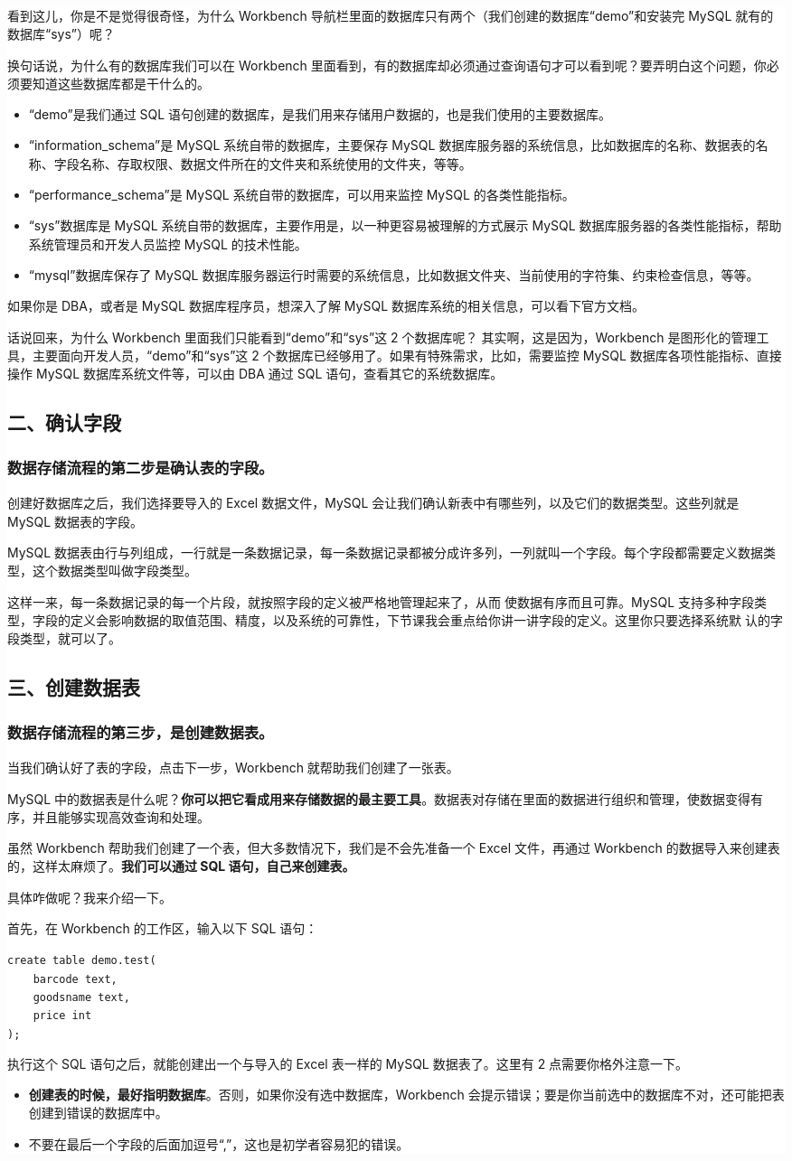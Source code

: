看到这儿，你是不是觉得很奇怪，为什么 Workbench 导航栏里面的数据库只有两个（我们创建的数据库“demo”和安装完 MySQL 就有的数据库“sys”）呢？

换句话说，为什么有的数据库我们可以在 Workbench 里面看到，有的数据库却必须通过查询语句才可以看到呢？要弄明白这个问题，你必须要知道这些数据库都是干什么的。

- “demo”是我们通过 SQL 语句创建的数据库，是我们用来存储用户数据的，也是我们使用的主要数据库。

- “information\_schema”是 MySQL 系统自带的数据库，主要保存 MySQL 数据库服务器的系统信息，比如数据库的名称、数据表的名称、字段名称、存取权限、数据文件所在的文件夹和系统使用的文件夹，等等。

- “performance\_schema”是 MySQL 系统自带的数据库，可以用来监控 MySQL 的各类性能指标。

- “sys”数据库是 MySQL 系统自带的数据库，主要作用是，以一种更容易被理解的方式展示 MySQL 数据库服务器的各类性能指标，帮助系统管理员和开发人员监控 MySQL 的技术性能。

- “mysql”数据库保存了 MySQL 数据库服务器运行时需要的系统信息，比如数据文件夹、当前使用的字符集、约束检查信息，等等。

如果你是 DBA，或者是 MySQL 数据库程序员，想深入了解 MySQL 数据库系统的相关信息，可以看下官方文档。

话说回来，为什么 Workbench 里面我们只能看到“demo”和“sys”这 2 个数据库呢？ 其实啊，这是因为，Workbench 是图形化的管理工具，主要面向开发人员，“demo”和“sys”这 2 个数据库已经够用了。如果有特殊需求，比如，需要监控 MySQL 数据库各项性能指标、直接操作 MySQL 数据库系统文件等，可以由 DBA 通过 SQL 语句，查看其它的系统数据库。

## 二、确认字段

### 数据存储流程的第二步是确认表的字段。

创建好数据库之后，我们选择要导入的 Excel 数据文件，MySQL 会让我们确认新表中有哪些列，以及它们的数据类型。这些列就是 MySQL 数据表的字段。

MySQL 数据表由行与列组成，一行就是一条数据记录，每一条数据记录都被分成许多列，一列就叫一个字段。每个字段都需要定义数据类型，这个数据类型叫做字段类型。

这样一来，每一条数据记录的每一个片段，就按照字段的定义被严格地管理起来了，从而 使数据有序而且可靠。MySQL 支持多种字段类型，字段的定义会影响数据的取值范围、精度，以及系统的可靠性，下节课我会重点给你讲一讲字段的定义。这里你只要选择系统默 认的字段类型，就可以了。

## 三、创建数据表

### 数据存储流程的第三步，是创建数据表。

当我们确认好了表的字段，点击下一步，Workbench 就帮助我们创建了一张表。

MySQL 中的数据表是什么呢？**你可以把它看成用来存储数据的最主要工具**。数据表对存储在里面的数据进行组织和管理，使数据变得有序，并且能够实现高效查询和处理。

虽然 Workbench 帮助我们创建了一个表，但大多数情况下，我们是不会先准备一个 Excel 文件，再通过 Workbench 的数据导入来创建表的，这样太麻烦了。**我们可以通过 SQL 语句，自己来创建表。**

具体咋做呢？我来介绍一下。

首先，在 Workbench 的工作区，输入以下 SQL 语句：

```mysql
create table demo.test(
	barcode text,
	goodsname text,
    price int
);
```

执行这个 SQL 语句之后，就能创建出一个与导入的 Excel 表一样的 MySQL 数据表了。这里有 2 点需要你格外注意一下。

- **创建表的时候，最好指明数据库**。否则，如果你没有选中数据库，Workbench 会提示错误；要是你当前选中的数据库不对，还可能把表创建到错误的数据库中。

- 不要在最后一个字段的后面加逗号“,”，这也是初学者容易犯的错误。
